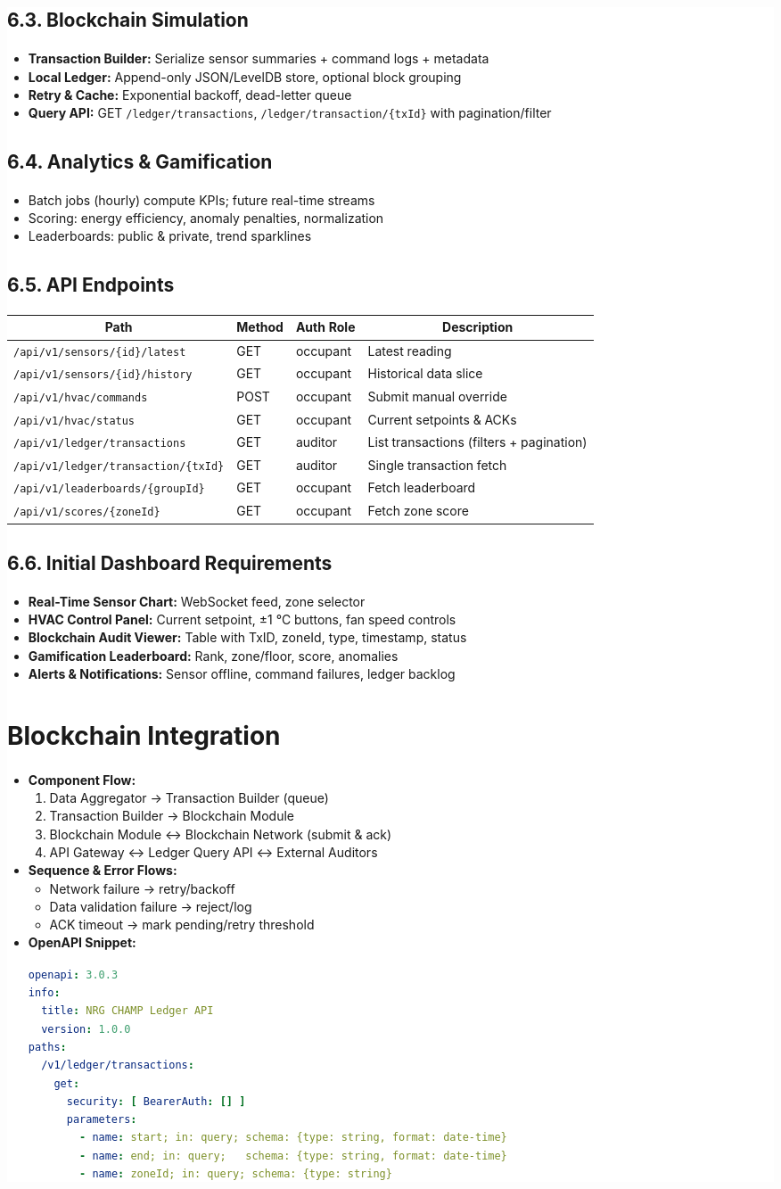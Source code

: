 ## 6.3. Blockchain Simulation
- **Transaction Builder:** Serialize sensor summaries + command logs + metadata  
- **Local Ledger:** Append-only JSON/LevelDB store, optional block grouping  
- **Retry & Cache:** Exponential backoff, dead-letter queue  
- **Query API:** GET `/ledger/transactions`, `/ledger/transaction/{txId}` with pagination/filter  

## 6.4. Analytics & Gamification
- Batch jobs (hourly) compute KPIs; future real-time streams  
- Scoring: energy efficiency, anomaly penalties, normalization  
- Leaderboards: public & private, trend sparklines  

## 6.5. API Endpoints
| Path                                       | Method | Auth Role | Description                              |
|--------------------------------------------|--------|-----------|------------------------------------------|
| `/api/v1/sensors/{id}/latest`              | GET    | occupant  | Latest reading                           |
| `/api/v1/sensors/{id}/history`             | GET    | occupant  | Historical data slice                    |
| `/api/v1/hvac/commands`                    | POST   | occupant  | Submit manual override                   |
| `/api/v1/hvac/status`                      | GET    | occupant  | Current setpoints & ACKs                 |
| `/api/v1/ledger/transactions`              | GET    | auditor   | List transactions (filters + pagination) |
| `/api/v1/ledger/transaction/{txId}`        | GET    | auditor   | Single transaction fetch                 |
| `/api/v1/leaderboards/{groupId}`           | GET    | occupant  | Fetch leaderboard                        |
| `/api/v1/scores/{zoneId}`                  | GET    | occupant  | Fetch zone score                         |

## 6.6. Initial Dashboard Requirements
- **Real-Time Sensor Chart:** WebSocket feed, zone selector  
- **HVAC Control Panel:** Current setpoint, ±1 °C buttons, fan speed controls  
- **Blockchain Audit Viewer:** Table with TxID, zoneId, type, timestamp, status  
- **Gamification Leaderboard:** Rank, zone/floor, score, anomalies  
- **Alerts & Notifications:** Sensor offline, command failures, ledger backlog  

# Blockchain Integration
- **Component Flow:**  
  1. Data Aggregator → Transaction Builder (queue)  
  2. Transaction Builder → Blockchain Module  
  3. Blockchain Module ↔ Blockchain Network (submit & ack)  
  4. API Gateway ↔ Ledger Query API ↔ External Auditors  
- **Sequence & Error Flows:**  
  - Network failure → retry/backoff  
  - Data validation failure → reject/log  
  - ACK timeout → mark pending/retry threshold  
- **OpenAPI Snippet:**  
  ```yaml
  openapi: 3.0.3
  info:
    title: NRG CHAMP Ledger API
    version: 1.0.0
  paths:
    /v1/ledger/transactions:
      get:
        security: [ BearerAuth: [] ]
        parameters:
          - name: start; in: query; schema: {type: string, format: date-time}
          - name: end; in: query;   schema: {type: string, format: date-time}
          - name: zoneId; in: query; schema: {type: string}
  ```